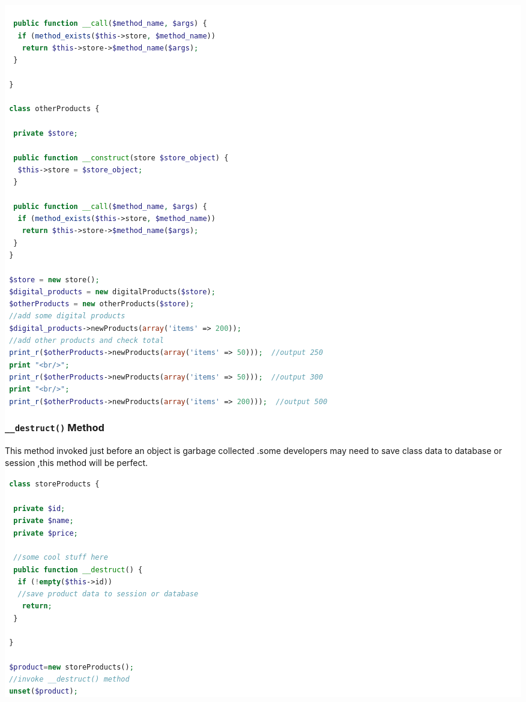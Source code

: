 ```php

  public function __call($method_name, $args) {
   if (method_exists($this->store, $method_name))
    return $this->store->$method_name($args);
  }

 }

 class otherProducts {

  private $store;

  public function __construct(store $store_object) {
   $this->store = $store_object;
  }

  public function __call($method_name, $args) {
   if (method_exists($this->store, $method_name))
    return $this->store->$method_name($args);
  }
 }

 $store = new store();
 $digital_products = new digitalProducts($store);
 $otherProducts = new otherProducts($store);
 //add some digital products
 $digital_products->newProducts(array('items' => 200));
 //add other products and check total
 print_r($otherProducts->newProducts(array('items' => 50)));  //output 250
 print "<br/>";
 print_r($otherProducts->newProducts(array('items' => 50)));  //output 300
 print "<br/>";
 print_r($otherProducts->newProducts(array('items' => 200)));  //output 500
```

### `__destruct()` Method

This method invoked just before an object is garbage collected .some developers may need to save class data to database or session ,this method will be perfect.

```php
 class storeProducts {

  private $id;
  private $name;
  private $price;

  //some cool stuff here
  public function __destruct() {
   if (!empty($this->id))
   //save product data to session or database
    return;
  }

 }

 $product=new storeProducts();
 //invoke __destruct() method
 unset($product);
```
